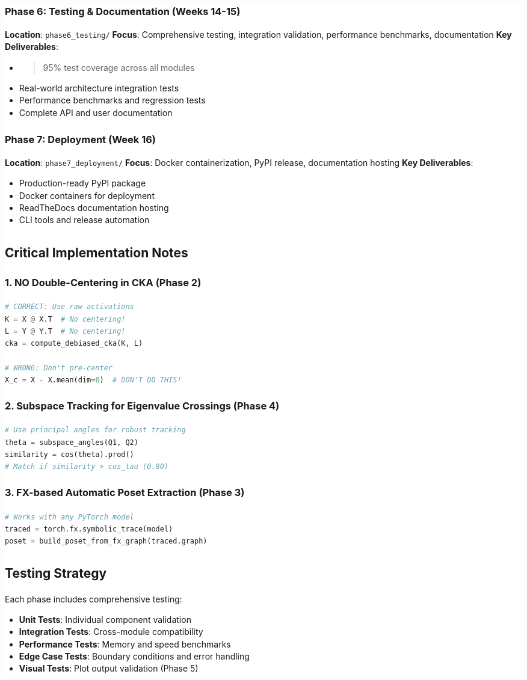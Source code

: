 ### Phase 6: Testing & Documentation (Weeks 14-15)
**Location**: `phase6_testing/`
**Focus**: Comprehensive testing, integration validation, performance benchmarks, documentation
**Key Deliverables**:
- >95% test coverage across all modules
- Real-world architecture integration tests
- Performance benchmarks and regression tests
- Complete API and user documentation

### Phase 7: Deployment (Week 16)
**Location**: `phase7_deployment/`
**Focus**: Docker containerization, PyPI release, documentation hosting
**Key Deliverables**:
- Production-ready PyPI package
- Docker containers for deployment
- ReadTheDocs documentation hosting
- CLI tools and release automation

## Critical Implementation Notes

### 1. NO Double-Centering in CKA (Phase 2)
```python
# CORRECT: Use raw activations
K = X @ X.T  # No centering!
L = Y @ Y.T  # No centering!
cka = compute_debiased_cka(K, L)

# WRONG: Don't pre-center
X_c = X - X.mean(dim=0)  # DON'T DO THIS!
```

### 2. Subspace Tracking for Eigenvalue Crossings (Phase 4)
```python
# Use principal angles for robust tracking
theta = subspace_angles(Q1, Q2)
similarity = cos(theta).prod()
# Match if similarity > cos_tau (0.80)
```

### 3. FX-based Automatic Poset Extraction (Phase 3)
```python
# Works with any PyTorch model
traced = torch.fx.symbolic_trace(model)
poset = build_poset_from_fx_graph(traced.graph)
```

## Testing Strategy

Each phase includes comprehensive testing:
- **Unit Tests**: Individual component validation
- **Integration Tests**: Cross-module compatibility
- **Performance Tests**: Memory and speed benchmarks
- **Edge Case Tests**: Boundary conditions and error handling
- **Visual Tests**: Plot output validation (Phase 5)

